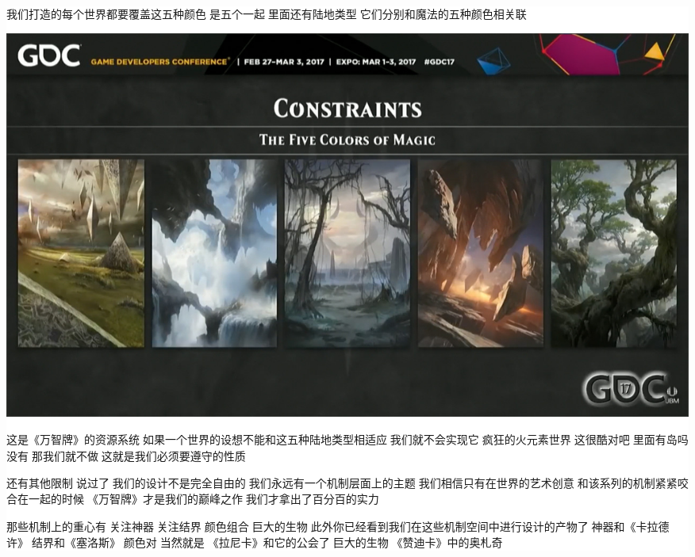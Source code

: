 我们打造的每个世界都要覆盖这五种颜色
是五个一起
里面还有陆地类型
它们分别和魔法的五种颜色相关联

![](2WORLDs/2022-01-22-16-03-41.png)


这是《万智牌》的资源系统
如果一个世界的设想不能和这五种陆地类型相适应 我们就不会实现它
疯狂的火元素世界 这很酷对吧
里面有岛吗
没有
那我们就不做
这就是我们必须要遵守的性质

还有其他限制
说过了 我们的设计不是完全自由的
我们永远有一个机制层面上的主题
我们相信只有在世界的艺术创意 和该系列的机制紧紧咬合在一起的时候 《万智牌》才是我们的巅峰之作 我们才拿出了百分百的实力


那些机制上的重心有
关注神器
关注结界
颜色组合
巨大的生物
此外你已经看到我们在这些机制空间中进行设计的产物了
神器和《卡拉德许》
结界和《塞洛斯》
颜色对 当然就是 《拉尼卡》和它的公会了
巨大的生物 《赞迪卡》中的奥札奇
